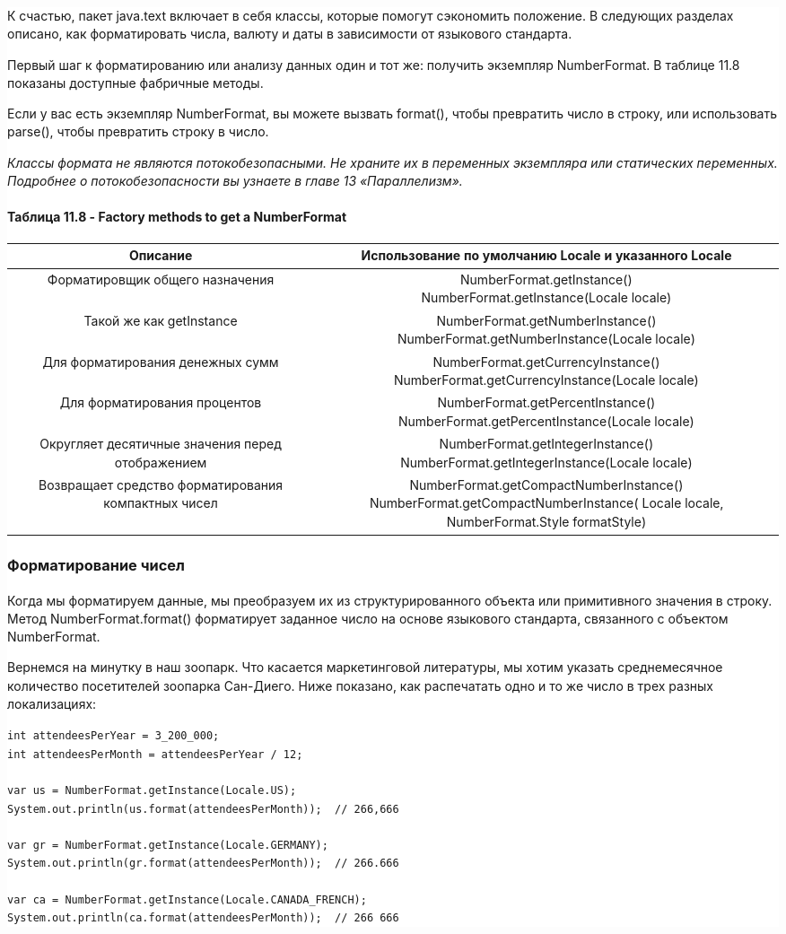 К счастью, пакет java.text включает в себя классы, которые помогут сэкономить положение. В следующих разделах описано, 
как форматировать числа, валюту и даты в зависимости от языкового стандарта.

Первый шаг к форматированию или анализу данных один и тот же: получить экземпляр NumberFormat. В таблице 11.8 показаны 
доступные фабричные методы.

Если у вас есть экземпляр NumberFormat, вы можете вызвать format(), чтобы превратить число в строку, или использовать 
parse(), чтобы превратить строку в число.

_Классы формата не являются потокобезопасными. Не храните их в переменных экземпляра или статических переменных. 
Подробнее о потокобезопасности вы узнаете в главе 13 «Параллелизм»._

#### Таблица 11.8 - Factory methods to get a NumberFormat

|                       Описание                       |                                        Использование по умолчанию Locale и указанного Locale                                         |  
|:----------------------------------------------------:|:------------------------------------------------------------------------------------------------------------------------------------:|
|           Форматировщик общего назначения            |                               NumberFormat.getInstance() <br/> NumberFormat.getInstance(Locale locale)                               |
|               Такой же как getInstance               |                         NumberFormat.getNumberInstance() <br/> NumberFormat.getNumberInstance(Locale locale)                         |
|           Для форматирования денежных сумм           |                       NumberFormat.getCurrencyInstance() <br/> NumberFormat.getCurrencyInstance(Locale locale)                       |
|             Для форматирования процентов             |                        NumberFormat.getPercentInstance() <br/> NumberFormat.getPercentInstance(Locale locale)                        |
|   Округляет десятичные значения перед отображением   |                        NumberFormat.getIntegerInstance() <br/> NumberFormat.getIntegerInstance(Locale locale)                        |
| Возвращает средство форматирования компактных чисел  | NumberFormat.getCompactNumberInstance() <br/> NumberFormat.getCompactNumberInstance( Locale locale, NumberFormat.Style formatStyle)  |

### Форматирование чисел

Когда мы форматируем данные, мы преобразуем их из структурированного объекта или примитивного значения в строку. Метод 
NumberFormat.format() форматирует заданное число на основе языкового стандарта, связанного с объектом NumberFormat.

Вернемся на минутку в наш зоопарк. Что касается маркетинговой литературы, мы хотим указать среднемесячное количество 
посетителей зоопарка Сан-Диего. Ниже показано, как распечатать одно и то же число в трех разных локализациях:

```
int attendeesPerYear = 3_200_000; 
int attendeesPerMonth = attendeesPerYear / 12;

var us = NumberFormat.getInstance(Locale.US); 
System.out.println(us.format(attendeesPerMonth));  // 266,666

var gr = NumberFormat.getInstance(Locale.GERMANY); 
System.out.println(gr.format(attendeesPerMonth));  // 266.666

var ca = NumberFormat.getInstance(Locale.CANADA_FRENCH); 
System.out.println(ca.format(attendeesPerMonth));  // 266 666
```
